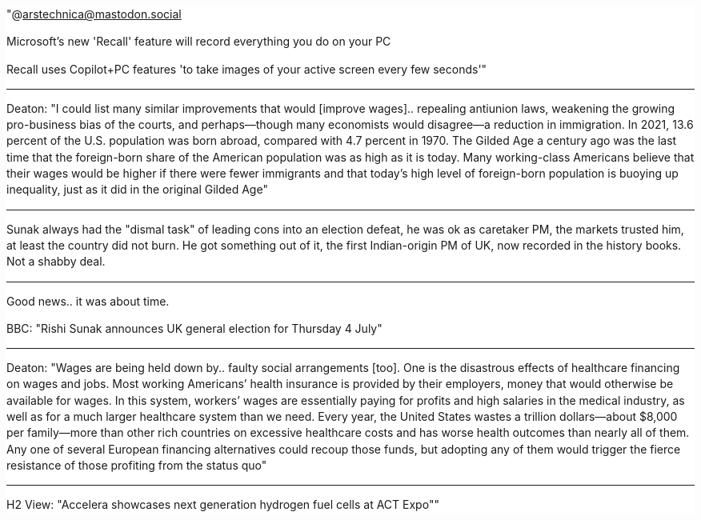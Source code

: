 "@arstechnica@mastodon.social

Microsoft’s new 'Recall' feature will record everything you do on your
PC

Recall uses Copilot+PC features 'to take images of your active screen
every few seconds'"

---

Deaton: "I could list many similar improvements that would [improve
wages].. repealing antiunion laws, weakening the growing pro-business
bias of the courts, and perhaps—though many economists would
disagree—a reduction in immigration. In 2021, 13.6 percent of the
U.S. population was born abroad, compared with 4.7 percent in
1970. The Gilded Age a century ago was the last time that the
foreign-born share of the American population was as high as it is
today. Many working-class Americans believe that their wages would be
higher if there were fewer immigrants and that today’s high level of
foreign-born population is buoying up inequality, just as it did in
the original Gilded Age"

---

Sunak always had the "dismal task" of leading cons into an election
defeat, he was ok as caretaker PM, the markets trusted him, at least
the country did not burn. He got something out of it, the first
Indian-origin PM of UK, now recorded in the history books. Not a
shabby deal.

---

Good news.. it was about time.

BBC: "Rishi Sunak announces UK general election for Thursday 4 July"

---

Deaton: "Wages are being held down by.. faulty social arrangements
[too]. One is the disastrous effects of healthcare financing on wages
and jobs. Most working Americans’ health insurance is provided by
their employers, money that would otherwise be available for wages. In
this system, workers’ wages are essentially paying for profits and
high salaries in the medical industry, as well as for a much larger
healthcare system than we need. Every year, the United States wastes a
trillion dollars—about $8,000 per family—more than other rich
countries on excessive healthcare costs and has worse health outcomes
than nearly all of them. Any one of several European financing
alternatives could recoup those funds, but adopting any of them would
trigger the fierce resistance of those profiting from the status
quo"

---

H2 View: "Accelera showcases next generation hydrogen fuel cells at
ACT Expo""
